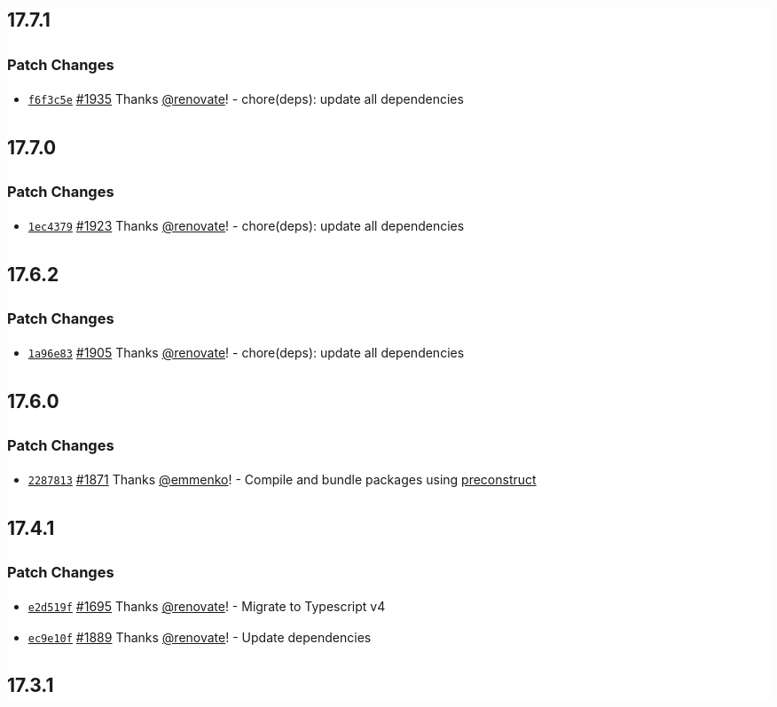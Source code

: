 ## 17.7.1

### Patch Changes

- [`f6f3c5e`](https://github.com/commercetools/merchant-center-application-kit/commit/f6f3c5ebd08226fd4eca22aec5c39791cf5c5d6a) [#1935](https://github.com/commercetools/merchant-center-application-kit/pull/1935) Thanks [@renovate](https://github.com/apps/renovate)! - chore(deps): update all dependencies

## 17.7.0

### Patch Changes

- [`1ec4379`](https://github.com/commercetools/merchant-center-application-kit/commit/1ec4379938b093d4444ec9e4079524c48afd4a42) [#1923](https://github.com/commercetools/merchant-center-application-kit/pull/1923) Thanks [@renovate](https://github.com/apps/renovate)! - chore(deps): update all dependencies

## 17.6.2

### Patch Changes

- [`1a96e83`](https://github.com/commercetools/merchant-center-application-kit/commit/1a96e831c94250e10de61dee40e682a77313445f) [#1905](https://github.com/commercetools/merchant-center-application-kit/pull/1905) Thanks [@renovate](https://github.com/apps/renovate)! - chore(deps): update all dependencies

## 17.6.0

### Patch Changes

- [`2287813`](https://github.com/commercetools/merchant-center-application-kit/commit/2287813c19a54b7edb7005d417c5f6a7b34cad1f) [#1871](https://github.com/commercetools/merchant-center-application-kit/pull/1871) Thanks [@emmenko](https://github.com/emmenko)! - Compile and bundle packages using [preconstruct](https://preconstruct.tools)

## 17.4.1

### Patch Changes

- [`e2d519f`](https://github.com/commercetools/merchant-center-application-kit/commit/e2d519f8669319a60d70eddb04fbaeb5649ad638) [#1695](https://github.com/commercetools/merchant-center-application-kit/pull/1695) Thanks [@renovate](https://github.com/apps/renovate)! - Migrate to Typescript v4

* [`ec9e10f`](https://github.com/commercetools/merchant-center-application-kit/commit/ec9e10fde15351cc7cb825aaebb53cdb6e00e0d9) [#1889](https://github.com/commercetools/merchant-center-application-kit/pull/1889) Thanks [@renovate](https://github.com/apps/renovate)! - Update dependencies

## 17.3.1
